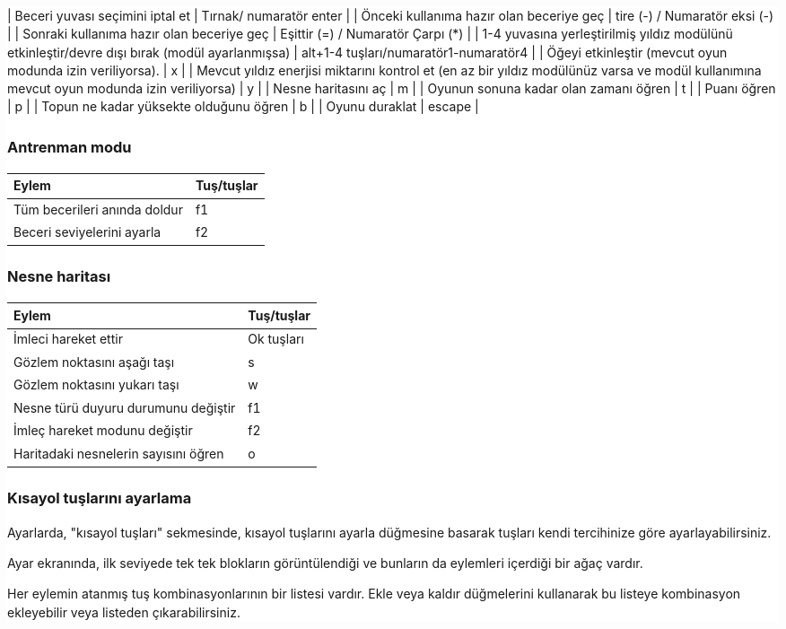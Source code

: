 | Beceri yuvası seçimini iptal et | Tırnak/ numaratör enter |
| Önceki kullanıma hazır olan beceriye geç | tire (-) / Numaratör eksi (-) |
| Sonraki kullanıma hazır olan beceriye geç | Eşittir (=) / Numaratör Çarpı (*) |
| 1-4 yuvasına yerleştirilmiş yıldız modülünü etkinleştir/devre dışı bırak (modül ayarlanmışsa) | alt+1-4 tuşları/numaratör1-numaratör4 |
| Öğeyi etkinleştir (mevcut oyun modunda izin veriliyorsa). | x |
| Mevcut yıldız enerjisi miktarını kontrol et (en az bir yıldız modülünüz varsa ve modül kullanımına mevcut oyun modunda izin veriliyorsa) | y |
| Nesne haritasını aç | m |
| Oyunun sonuna kadar olan zamanı öğren | t |
| Puanı öğren | p |
| Topun ne kadar yüksekte olduğunu öğren | b |
| Oyunu duraklat | escape |

### Antrenman modu

| Eylem | Tuş/tuşlar |
| :-- | :-- |
| Tüm becerileri anında doldur | f1 |
| Beceri seviyelerini ayarla | f2 |

### Nesne haritası

| Eylem | Tuş/tuşlar |
| :-- | :-- |
| İmleci hareket ettir | Ok tuşları |
| Gözlem noktasını aşağı taşı | s |
| Gözlem noktasını yukarı taşı | w |
| Nesne türü duyuru durumunu değiştir | f1 |
| İmleç hareket modunu değiştir | f2 |
| Haritadaki nesnelerin sayısını öğren | o |

### Kısayol tuşlarını ayarlama

Ayarlarda, "kısayol tuşları" sekmesinde, kısayol tuşlarını ayarla düğmesine
basarak tuşları kendi tercihinize göre ayarlayabilirsiniz.

Ayar ekranında, ilk seviyede tek tek blokların görüntülendiği ve bunların da
eylemleri içerdiği bir ağaç vardır.

Her eylemin atanmış tuş kombinasyonlarının bir listesi vardır. Ekle veya kaldır
düğmelerini kullanarak bu listeye kombinasyon ekleyebilir veya listeden
çıkarabilirsiniz.
